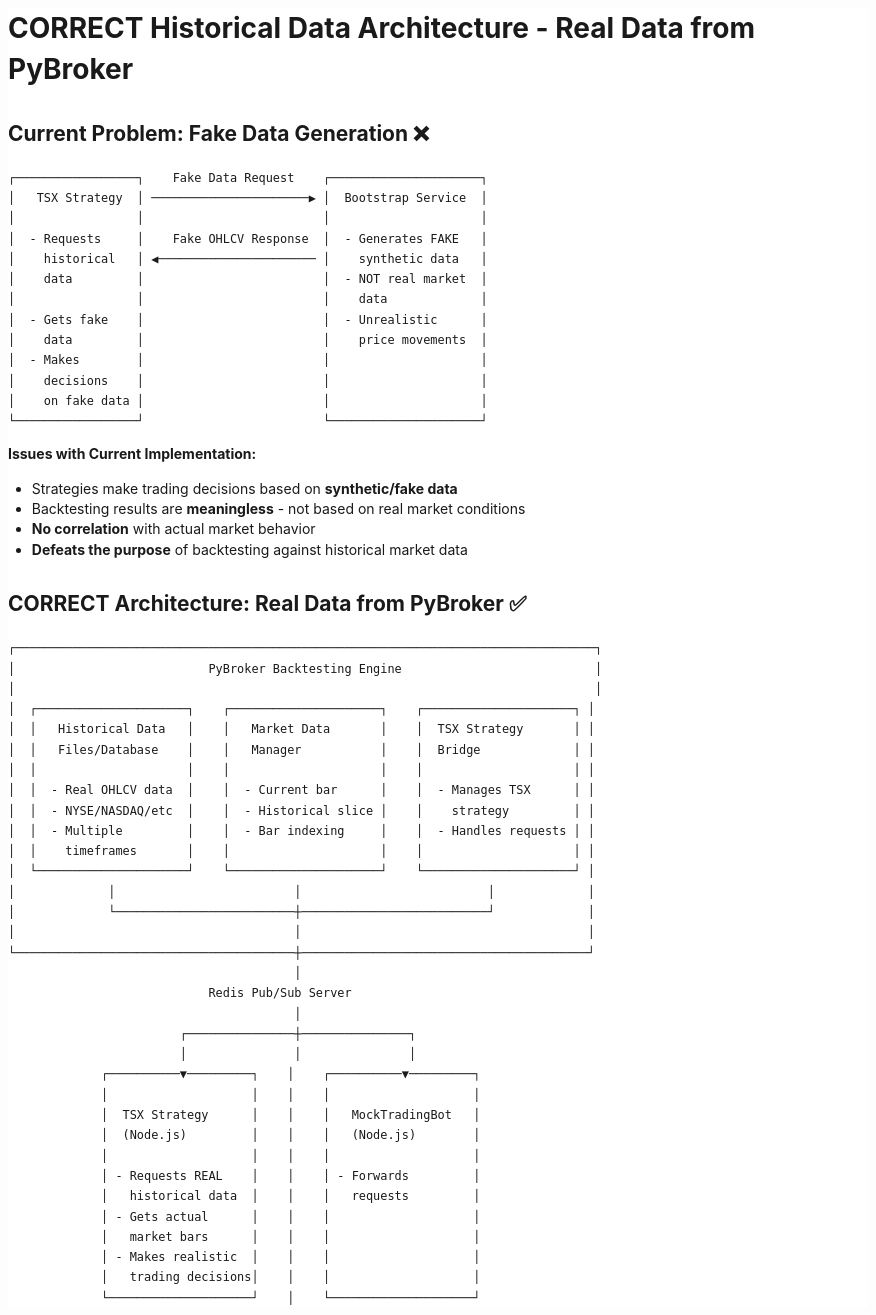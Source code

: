 # CORRECT Historical Data Architecture - Real Data from PyBroker

## Current Problem: Fake Data Generation ❌

```
┌─────────────────┐    Fake Data Request    ┌─────────────────────┐
│   TSX Strategy  │ ──────────────────────▶ │  Bootstrap Service  │
│                 │                         │                     │
│  - Requests     │    Fake OHLCV Response  │  - Generates FAKE   │
│    historical   │ ◀────────────────────── │    synthetic data   │
│    data         │                         │  - NOT real market  │
│                 │                         │    data             │
│  - Gets fake    │                         │  - Unrealistic      │
│    data         │                         │    price movements  │
│  - Makes        │                         │                     │
│    decisions    │                         │                     │
│    on fake data │                         │                     │
└─────────────────┘                         └─────────────────────┘
```

**Issues with Current Implementation:**
- Strategies make trading decisions based on **synthetic/fake data**
- Backtesting results are **meaningless** - not based on real market conditions
- **No correlation** with actual market behavior
- **Defeats the purpose** of backtesting against historical market data

## CORRECT Architecture: Real Data from PyBroker ✅

```
┌─────────────────────────────────────────────────────────────────────────────────┐
│                           PyBroker Backtesting Engine                           │
│                                                                                 │
│  ┌─────────────────────┐    ┌─────────────────────┐    ┌─────────────────────┐ │
│  │   Historical Data   │    │   Market Data       │    │  TSX Strategy       │ │
│  │   Files/Database    │    │   Manager           │    │  Bridge             │ │
│  │                     │    │                     │    │                     │ │
│  │  - Real OHLCV data  │    │  - Current bar      │    │  - Manages TSX      │ │
│  │  - NYSE/NASDAQ/etc  │    │  - Historical slice │    │    strategy         │ │
│  │  - Multiple         │    │  - Bar indexing     │    │  - Handles requests │ │
│  │    timeframes       │    │                     │    │                     │ │
│  └─────────────────────┘    └─────────────────────┘    └─────────────────────┘ │
│             │                         │                          │             │
│             └─────────────────────────┼──────────────────────────┘             │
│                                       │                                        │
└───────────────────────────────────────┼────────────────────────────────────────┘
                                        │
                            Redis Pub/Sub Server
                                        │
                        ┌───────────────┼───────────────┐
                        │               │               │
             ┌──────────▼─────────┐    │    ┌──────────▼─────────┐
             │                    │    │    │                    │
             │  TSX Strategy      │    │    │   MockTradingBot   │
             │  (Node.js)         │    │    │   (Node.js)        │
             │                    │    │    │                    │
             │ - Requests REAL    │    │    │ - Forwards         │
             │   historical data  │    │    │   requests         │
             │ - Gets actual      │    │    │                    │
             │   market bars      │    │    │                    │
             │ - Makes realistic  │    │    │                    │
             │   trading decisions│    │    │                    │
             └────────────────────┘    │    └────────────────────┘
```